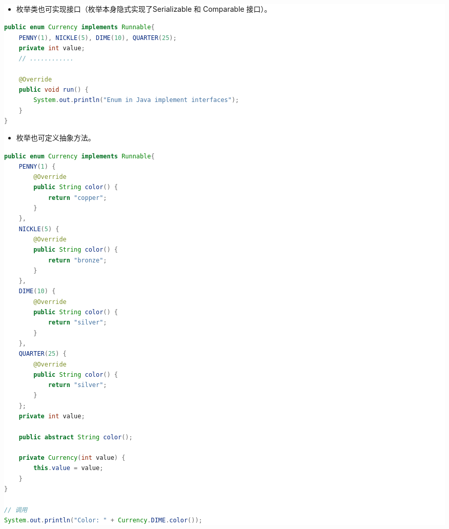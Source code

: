 - 枚举类也可实现接口（枚举本身隐式实现了Serializable 和 Comparable 接口）。

```java
public enum Currency implements Runnable{
    PENNY(1), NICKLE(5), DIME(10), QUARTER(25);
    private int value;
    // ............

    @Override
    public void run() {
        System.out.println("Enum in Java implement interfaces");
    }
}
```

- 枚举也可定义抽象方法。

```java
public enum Currency implements Runnable{
    PENNY(1) {
        @Override
        public String color() {
            return "copper";
        }
    },
    NICKLE(5) {
        @Override
        public String color() {
            return "bronze";
        }
    },
    DIME(10) {
        @Override
        public String color() {
            return "silver";
        }
    },
    QUARTER(25) {
        @Override
        public String color() {
            return "silver";
        }
    };
    private int value;

    public abstract String color();

    private Currency(int value) {
        this.value = value;
    }
}

// 调用
System.out.println("Color: " + Currency.DIME.color());
```
